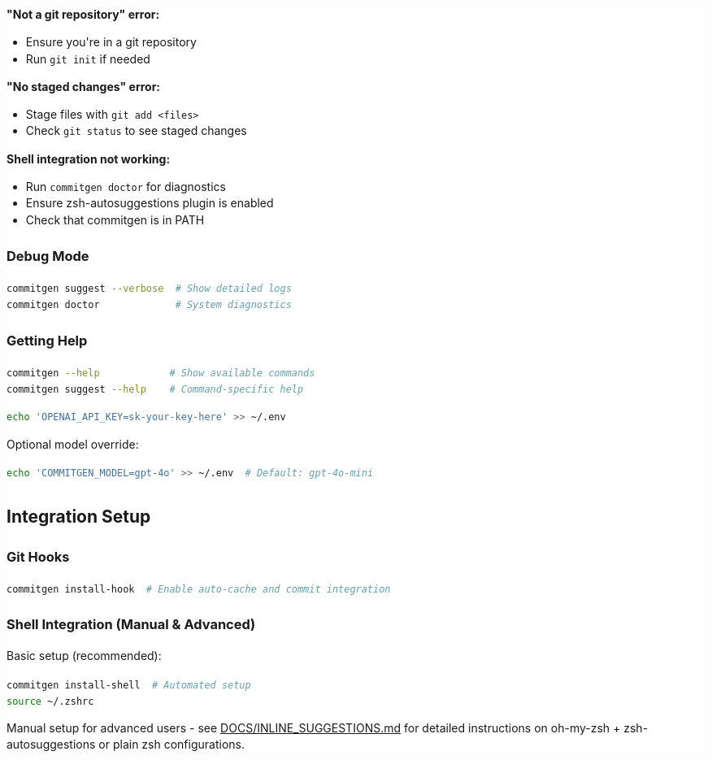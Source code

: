 **"Not a git repository" error:**

- Ensure you're in a git repository
- Run `git init` if needed

**"No staged changes" error:**

- Stage files with `git add <files>`
- Check `git status` to see staged changes

**Shell integration not working:**

- Run `commitgen doctor` for diagnostics
- Ensure zsh-autosuggestions plugin is enabled
- Check that commitgen is in PATH

### Debug Mode

```bash
commitgen suggest --verbose  # Show detailed logs
commitgen doctor             # System diagnostics
```

### Getting Help

```bash
commitgen --help            # Show available commands
commitgen suggest --help    # Command-specific help
```

   ```bash
   echo 'OPENAI_API_KEY=sk-your-key-here' >> ~/.env
   ```

Optional model override:

```bash
echo 'COMMITGEN_MODEL=gpt-4o' >> ~/.env  # Default: gpt-4o-mini
```

## Integration Setup

### Git Hooks

```bash
commitgen install-hook  # Enable auto-cache and commit integration
```

### Shell Integration (Manual & Advanced)

Basic setup (recommended):

```bash
commitgen install-shell  # Automated setup
source ~/.zshrc
```

Manual setup for advanced users - see [DOCS/INLINE_SUGGESTIONS.md](DOCS/INLINE_SUGGESTIONS.md) for detailed instructions on oh-my-zsh + zsh-autosuggestions or plain zsh configurations.
